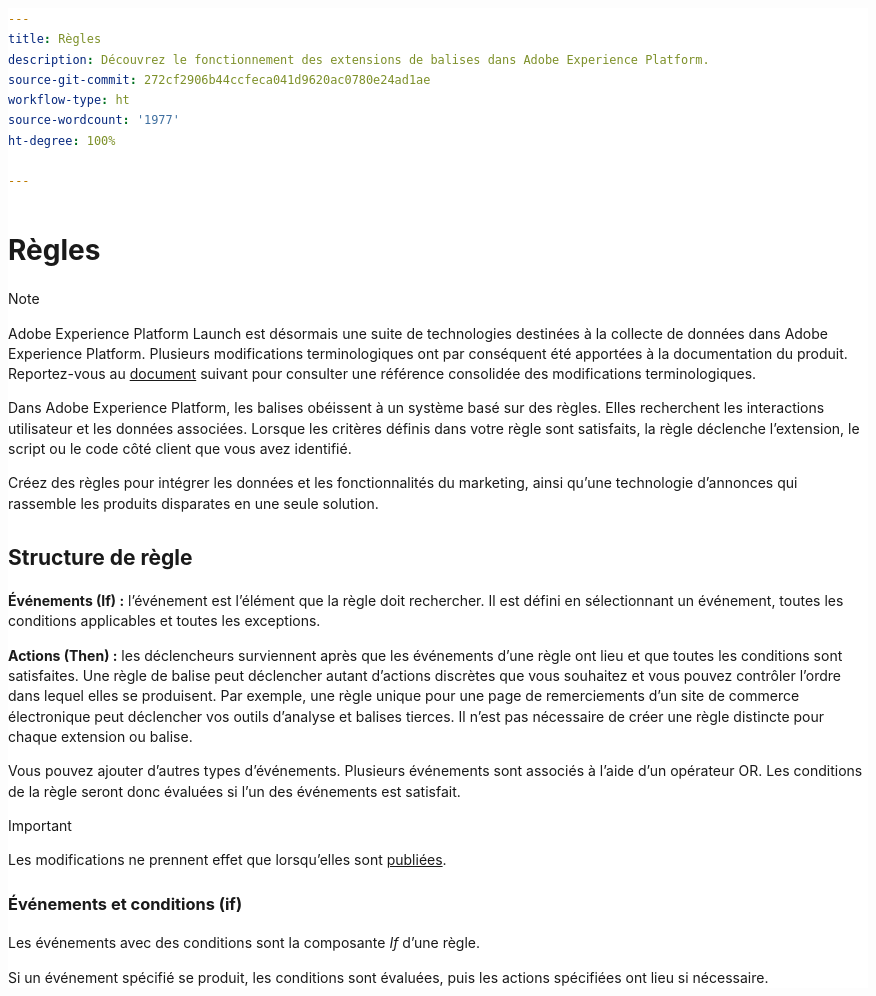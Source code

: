 ```yaml
---
title: Règles
description: Découvrez le fonctionnement des extensions de balises dans Adobe Experience Platform.
source-git-commit: 272cf2906b44ccfeca041d9620ac0780e24ad1ae
workflow-type: ht
source-wordcount: '1977'
ht-degree: 100%

---
```


# Règles

>[!NOTE]
>
>Adobe Experience Platform Launch est désormais une suite de technologies destinées à la collecte de données dans Adobe Experience Platform. Plusieurs modifications terminologiques ont par conséquent été apportées à la documentation du produit. Reportez-vous au [document](../../term-updates.md) suivant pour consulter une référence consolidée des modifications terminologiques.

Dans Adobe Experience Platform, les balises obéissent à un système basé sur des règles. Elles recherchent les interactions utilisateur et les données associées. Lorsque les critères définis dans votre règle sont satisfaits, la règle déclenche l’extension, le script ou le code côté client que vous avez identifié.

Créez des règles pour intégrer les données et les fonctionnalités du marketing, ainsi qu’une technologie d’annonces qui rassemble les produits disparates en une seule solution.

## Structure de règle

**Événements (If) :** l’événement est l’élément que la règle doit rechercher. Il est défini en sélectionnant un événement, toutes les conditions applicables et toutes les exceptions.

**Actions (Then) :** les déclencheurs surviennent après que les événements d’une règle ont lieu et que toutes les conditions sont satisfaites. Une règle de balise peut déclencher autant dʼactions discrètes que vous souhaitez et vous pouvez contrôler lʼordre dans lequel elles se produisent. Par exemple, une règle unique pour une page de remerciements d’un site de commerce électronique peut déclencher vos outils d’analyse et balises tierces. Il n’est pas nécessaire de créer une règle distincte pour chaque extension ou balise.

Vous pouvez ajouter d’autres types d’événements. Plusieurs événements sont associés à l’aide d’un opérateur OR. Les conditions de la règle seront donc évaluées si l’un des événements est satisfait.

>[!IMPORTANT]
>
>Les modifications ne prennent effet que lorsqu’elles sont [publiées](../publishing/overview.md).

### Événements et conditions (if)

Les événements avec des conditions sont la composante *If* d’une règle.

Si un événement spécifié se produit, les conditions sont évaluées, puis les actions spécifiées ont lieu si nécessaire.

